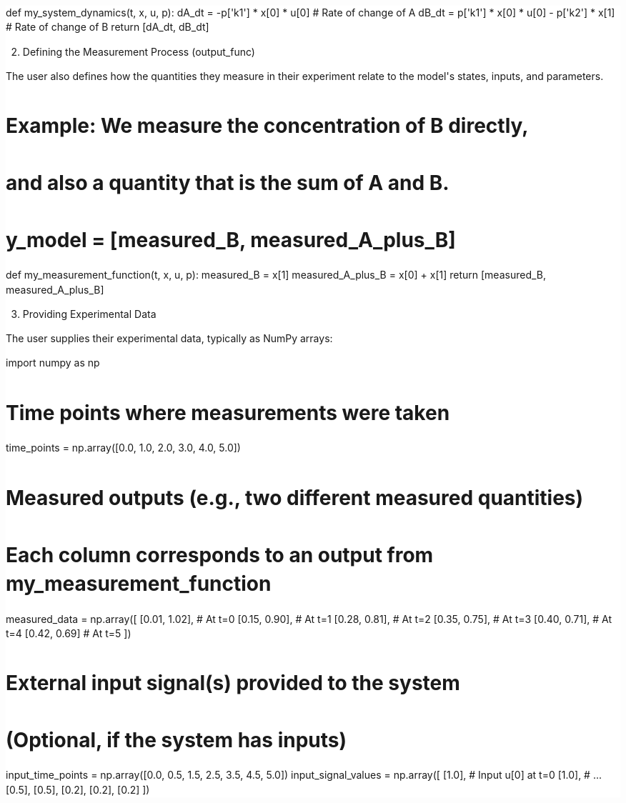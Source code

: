 def my_system_dynamics(t, x, u, p):
    dA_dt = -p['k1'] * x[0] * u[0]  # Rate of change of A
    dB_dt =  p['k1'] * x[0] * u[0] - p['k2'] * x[1] # Rate of change of B
    return [dA_dt, dB_dt]

2. Defining the Measurement Process (output_func)

The user also defines how the quantities they measure in their experiment relate to the model's states, inputs, and parameters.

# Example: We measure the concentration of B directly,
# and also a quantity that is the sum of A and B.
# y_model = [measured_B, measured_A_plus_B]

def my_measurement_function(t, x, u, p):
    measured_B = x[1]
    measured_A_plus_B = x[0] + x[1]
    return [measured_B, measured_A_plus_B]

3. Providing Experimental Data

The user supplies their experimental data, typically as NumPy arrays:

import numpy as np

# Time points where measurements were taken
time_points = np.array([0.0, 1.0, 2.0, 3.0, 4.0, 5.0])

# Measured outputs (e.g., two different measured quantities)
# Each column corresponds to an output from my_measurement_function
measured_data = np.array([
    [0.01, 1.02],  # At t=0
    [0.15, 0.90],  # At t=1
    [0.28, 0.81],  # At t=2
    [0.35, 0.75],  # At t=3
    [0.40, 0.71],  # At t=4
    [0.42, 0.69]   # At t=5
])

# External input signal(s) provided to the system
# (Optional, if the system has inputs)
input_time_points = np.array([0.0, 0.5, 1.5, 2.5, 3.5, 4.5, 5.0])
input_signal_values = np.array([
    [1.0],  # Input u[0] at t=0
    [1.0],  # ...
    [0.5],
    [0.5],
    [0.2],
    [0.2],
    [0.2]
])
